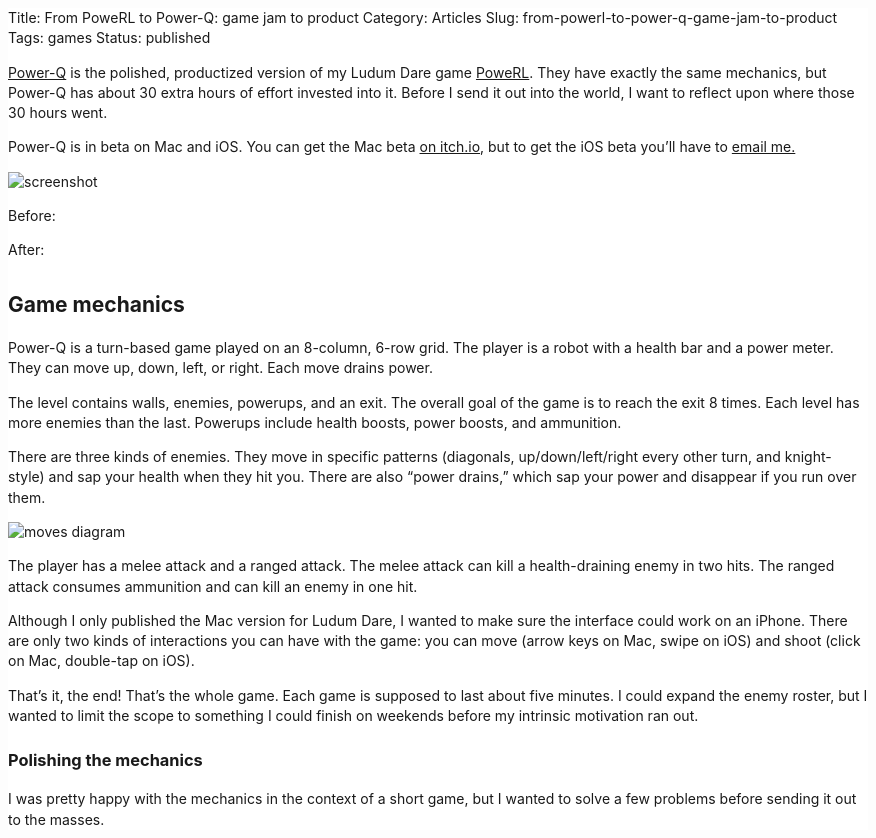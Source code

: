 Title: From PoweRL to Power-Q: game jam to product
Category: Articles
Slug: from-powerl-to-power-q-game-jam-to-product
Tags: games
Status: published

[Power-Q](https://irskep.itch.io/powerq) is the polished, productized version of my Ludum Dare game [PoweRL](https://irskep.itch.io/powerl). They have exactly the same mechanics, but Power-Q has about 30 extra hours of effort invested into it. Before I send it out into the world, I want to reflect upon where those 30 hours went.

Power-Q is in beta on Mac and iOS. You can get the Mac beta [on itch.io](https://irskep.itch.io/powerl), but to get the iOS beta you’ll have to [email me.](powerq@steve.steveasleep.com)

![screenshot](|filename|/img/powerq/screenshot.png)

Before:

<iframe width="560" height="315" src="https://www.youtube.com/embed/UwGfKSDzyeY?rel=0" frameborder="0" allowfullscreen></iframe>

After:

<iframe width="560" height="315" src="https://www.youtube.com/embed/5ggZDCYNHyg?rel=0" frameborder="0" allowfullscreen></iframe>

## Game mechanics

Power-Q is a turn-based game played on an 8-column, 6-row grid. The player is a robot with a health bar and a power meter. They can move up, down, left, or right. Each move drains power.

The level contains walls, enemies, powerups, and an exit. The overall goal of the game is to reach the exit 8 times. Each level has more enemies than the last. Powerups include health boosts, power boosts, and ammunition.

There are three kinds of enemies. They move in specific patterns (diagonals, up/down/left/right every other turn, and knight-style) and sap your health when they hit you. There are also “power drains,” which sap your power and disappear if you run over them.

![moves diagram](|filename|/img/powerq/moves.png)

The player has a melee attack and a ranged attack. The melee attack can kill a health-draining enemy in two hits. The ranged attack consumes ammunition and can kill an enemy in one hit.

Although I only published the Mac version for Ludum Dare, I wanted to make sure the interface could work on an iPhone. There are only two kinds of interactions you can have with the game: you can move (arrow keys on Mac, swipe on iOS) and shoot (click on Mac, double-tap on iOS).

That’s it, the end! That’s the whole game. Each game is supposed to last about five minutes. I could expand the enemy roster, but I wanted to limit the scope to something I could finish on weekends before my intrinsic motivation ran out.

### Polishing the mechanics

I was pretty happy with the mechanics in the context of a short game, but I wanted to solve a few problems before sending it out to the masses.
